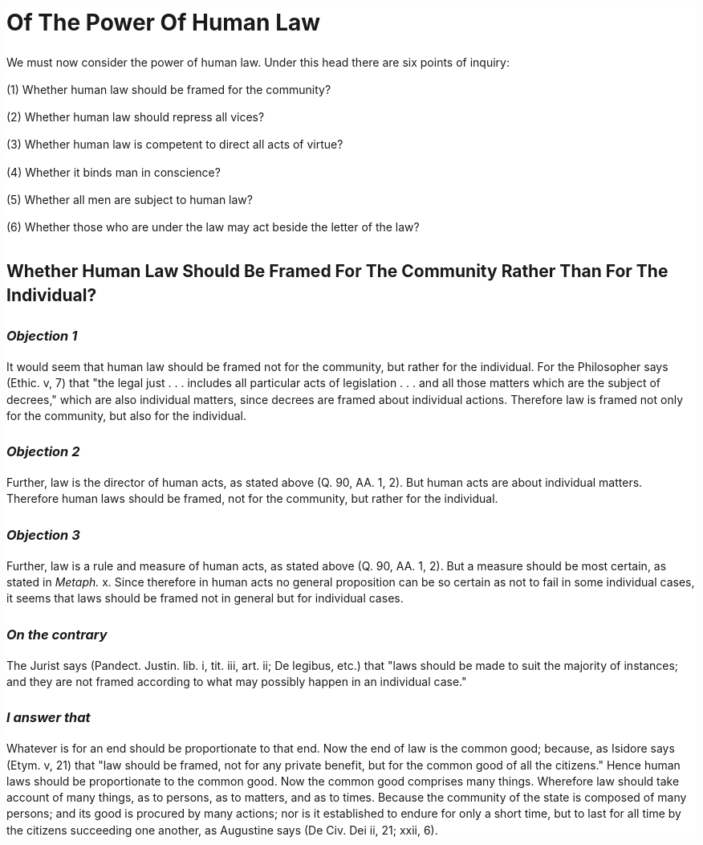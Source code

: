 # Of The Power Of Human Law

We must now consider the power of human law. Under this head there
are six points of inquiry:

(1) Whether human law should be framed for the community?

(2) Whether human law should repress all vices?

(3) Whether human law is competent to direct all acts of virtue?

(4) Whether it binds man in conscience?

(5) Whether all men are subject to human law?

(6) Whether those who are under the law may act beside the letter
of the law?


## Whether Human Law Should Be Framed For The Community Rather Than For The Individual?

### *Objection 1*
It would seem that human law should be framed not for
the community, but rather for the individual. For the Philosopher
says (Ethic. v, 7) that "the legal just . . . includes all particular
acts of legislation . . . and all those matters which are the subject
of decrees," which are also individual matters, since decrees are
framed about individual actions. Therefore law is framed not only for
the community, but also for the individual.

### *Objection 2*
Further, law is the director of human acts, as stated above
(Q. 90, AA. 1, 2). But human acts are about individual matters.
Therefore human laws should be framed, not for the community, but
rather for the individual.

### *Objection 3*
Further, law is a rule and measure of human acts, as stated
above (Q. 90, AA. 1, 2). But a measure should be most certain, as
stated in _Metaph._ x. Since therefore in human acts no general
proposition can be so certain as not to fail in some individual
cases, it seems that laws should be framed not in general but for
individual cases.

### *On the contrary*
The Jurist says (Pandect. Justin. lib. i, tit.
iii, art. ii; De legibus, etc.) that "laws should be made to suit the
majority of instances; and they are not framed according to what may
possibly happen in an individual case."

### *I answer that*
Whatever is for an end should be proportionate to
that end. Now the end of law is the common good; because, as Isidore
says (Etym. v, 21) that "law should be framed, not for any private
benefit, but for the common good of all the citizens." Hence human
laws should be proportionate to the common good. Now the common good
comprises many things. Wherefore law should take account of many
things, as to persons, as to matters, and as to times. Because the
community of the state is composed of many persons; and its good is
procured by many actions; nor is it established to endure for only a
short time, but to last for all time by the citizens succeeding one
another, as Augustine says (De Civ. Dei ii, 21; xxii, 6).
